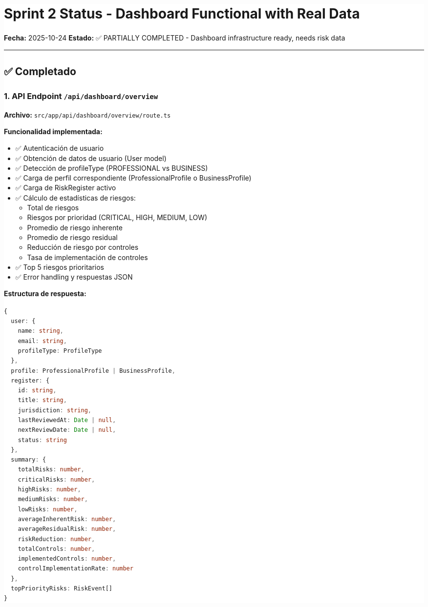 # Sprint 2 Status - Dashboard Functional with Real Data

**Fecha:** 2025-10-24
**Estado:** ✅ PARTIALLY COMPLETED - Dashboard infrastructure ready, needs risk data

---

## ✅ Completado

### 1. API Endpoint `/api/dashboard/overview`
**Archivo:** `src/app/api/dashboard/overview/route.ts`

**Funcionalidad implementada:**
- ✅ Autenticación de usuario
- ✅ Obtención de datos de usuario (User model)
- ✅ Detección de profileType (PROFESSIONAL vs BUSINESS)
- ✅ Carga de perfil correspondiente (ProfessionalProfile o BusinessProfile)
- ✅ Carga de RiskRegister activo
- ✅ Cálculo de estadísticas de riesgos:
  - Total de riesgos
  - Riesgos por prioridad (CRITICAL, HIGH, MEDIUM, LOW)
  - Promedio de riesgo inherente
  - Promedio de riesgo residual
  - Reducción de riesgo por controles
  - Tasa de implementación de controles
- ✅ Top 5 riesgos prioritarios
- ✅ Error handling y respuestas JSON

**Estructura de respuesta:**
```typescript
{
  user: {
    name: string,
    email: string,
    profileType: ProfileType
  },
  profile: ProfessionalProfile | BusinessProfile,
  register: {
    id: string,
    title: string,
    jurisdiction: string,
    lastReviewedAt: Date | null,
    nextReviewDate: Date | null,
    status: string
  },
  summary: {
    totalRisks: number,
    criticalRisks: number,
    highRisks: number,
    mediumRisks: number,
    lowRisks: number,
    averageInherentRisk: number,
    averageResidualRisk: number,
    riskReduction: number,
    totalControls: number,
    implementedControls: number,
    controlImplementationRate: number
  },
  topPriorityRisks: RiskEvent[]
}
```

